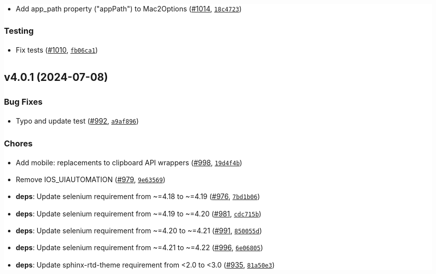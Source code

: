 - Add app_path property ("appPath") to Mac2Options
  ([#1014](https://github.com/appium/python-client/pull/1014),
  [`18c4723`](https://github.com/appium/python-client/commit/18c4723e7f7ebfca104bff92a720c667f1269223))

### Testing

- Fix tests ([#1010](https://github.com/appium/python-client/pull/1010),
  [`fb06ca1`](https://github.com/appium/python-client/commit/fb06ca12dbe4c1be936f0c0525a864ee932a5614))


## v4.0.1 (2024-07-08)

### Bug Fixes

- Typo and update test ([#992](https://github.com/appium/python-client/pull/992),
  [`a9af896`](https://github.com/appium/python-client/commit/a9af896bc08735e2927c8ace90be2e420b09ce5e))

### Chores

- Add mobile: replacements to clipboard API wrappers
  ([#998](https://github.com/appium/python-client/pull/998),
  [`19d4f4b`](https://github.com/appium/python-client/commit/19d4f4b2ab02caed0dcbe781196698e279230d5b))

- Remove IOS_UIAUTOMATION ([#979](https://github.com/appium/python-client/pull/979),
  [`9e63569`](https://github.com/appium/python-client/commit/9e63569b570d7a897264110a18c621c7a25f72ae))

- **deps**: Update selenium requirement from ~=4.18 to ~=4.19
  ([#976](https://github.com/appium/python-client/pull/976),
  [`7bd1b06`](https://github.com/appium/python-client/commit/7bd1b0665028771d06036b2b31fe76d9d32490a4))

- **deps**: Update selenium requirement from ~=4.19 to ~=4.20
  ([#981](https://github.com/appium/python-client/pull/981),
  [`cdc715b`](https://github.com/appium/python-client/commit/cdc715b686e41ab39c61e37448b934f32aa498af))

- **deps**: Update selenium requirement from ~=4.20 to ~=4.21
  ([#991](https://github.com/appium/python-client/pull/991),
  [`850055d`](https://github.com/appium/python-client/commit/850055db9b5a44f30b0821f73672b19611173a27))

- **deps**: Update selenium requirement from ~=4.21 to ~=4.22
  ([#996](https://github.com/appium/python-client/pull/996),
  [`6e06805`](https://github.com/appium/python-client/commit/6e06805dc80f382a54442fa5a30de4ce4d3388c2))

- **deps**: Update sphinx-rtd-theme requirement from <2.0 to <3.0
  ([#935](https://github.com/appium/python-client/pull/935),
  [`81a50e3`](https://github.com/appium/python-client/commit/81a50e344d26e4124e8019d0736f6240ac46267b))
